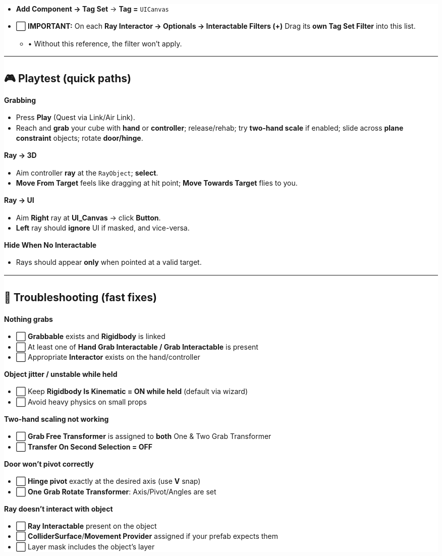   * **Add Component → Tag Set** → **Tag =** `UICanvas`
* ⬜ **IMPORTANT:** On each **Ray Interactor → Optionals → Interactable Filters (+)**
  Drag its **own Tag Set Filter** into this list.

  * • Without this reference, the filter won’t apply.

---

## 🎮 **Playtest (quick paths)**

**Grabbing**

* Press **Play** (Quest via Link/Air Link).
* Reach and **grab** your cube with **hand** or **controller**; release/rehab; try **two-hand scale** if enabled; slide across **plane constraint** objects; rotate **door/hinge**.

**Ray → 3D**

* Aim controller **ray** at the `RayObject`; **select**.
* **Move From Target** feels like dragging at hit point; **Move Towards Target** flies to you.

**Ray → UI**

* Aim **Right** ray at **UI_Canvas** → click **Button**.
* **Left** ray should **ignore** UI if masked, and vice-versa.

**Hide When No Interactable**

* Rays should appear **only** when pointed at a valid target.

---

## 🚧 **Troubleshooting (fast fixes)**

**Nothing grabs**

* ⬜ **Grabbable** exists and **Rigidbody** is linked
* ⬜ At least one of **Hand Grab Interactable / Grab Interactable** is present
* ⬜ Appropriate **Interactor** exists on the hand/controller

**Object jitter / unstable while held**

* ⬜ Keep **Rigidbody Is Kinematic = ON while held** (default via wizard)
* ⬜ Avoid heavy physics on small props

**Two-hand scaling not working**

* ⬜ **Grab Free Transformer** is assigned to **both** One & Two Grab Transformer
* ⬜ **Transfer On Second Selection = OFF**

**Door won’t pivot correctly**

* ⬜ **Hinge pivot** exactly at the desired axis (use **V** snap)
* ⬜ **One Grab Rotate Transformer**: Axis/Pivot/Angles are set

**Ray doesn’t interact with object**

* ⬜ **Ray Interactable** present on the object
* ⬜ **ColliderSurface**/**Movement Provider** assigned if your prefab expects them
* ⬜ Layer mask includes the object’s layer
